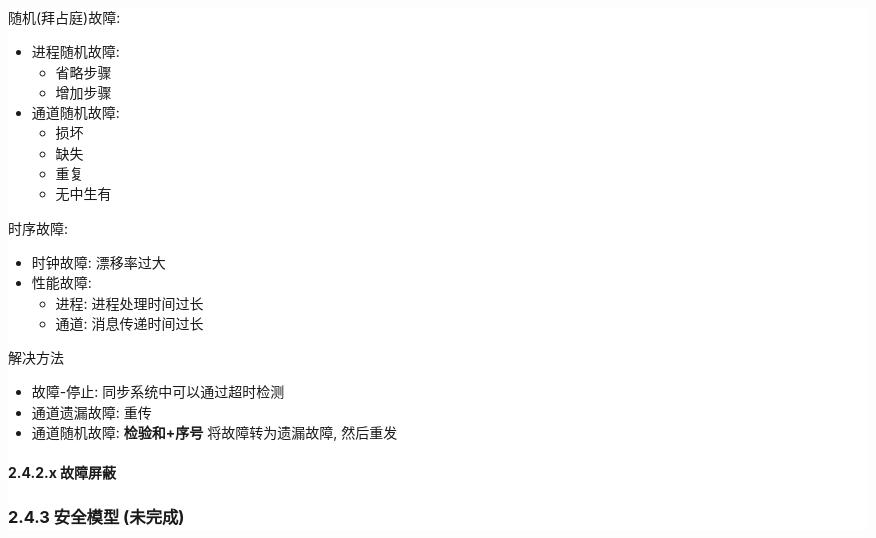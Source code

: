 随机(拜占庭)故障: 
* 进程随机故障: 
    * 省略步骤
    * 增加步骤  
* 通道随机故障: 
    * 损坏
    * 缺失
    * 重复
    * 无中生有

时序故障:
* 时钟故障: 漂移率过大
* 性能故障: 
    * 进程: 进程处理时间过长 
    * 通道: 消息传递时间过长

解决方法
* 故障-停止: 同步系统中可以通过超时检测
* 通道遗漏故障: 重传
* 通道随机故障: **检验和+序号** 将故障转为遗漏故障, 然后重发

#### 2.4.2.x 故障屏蔽


### 2.4.3 安全模型 (未完成)

